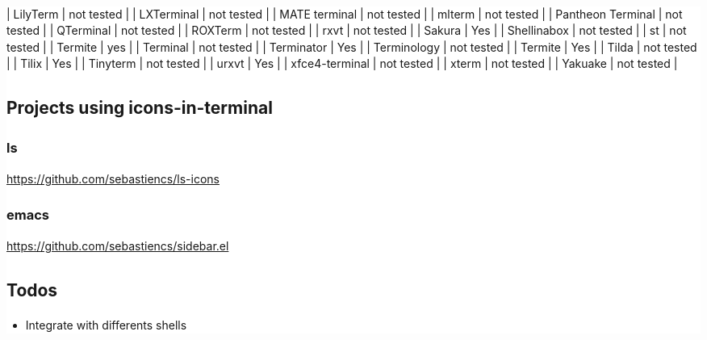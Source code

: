 | LilyTerm          | not tested |
| LXTerminal        | not tested |
| MATE terminal     | not tested |
| mlterm            | not tested |
| Pantheon Terminal | not tested |
| QTerminal         | not tested |
| ROXTerm           | not tested |
| rxvt              | not tested |
| Sakura            | Yes        |
| Shellinabox       | not tested |
| st                | not tested |
| Termite           | yes        |
| Terminal          | not tested |
| Terminator        | Yes        |
| Terminology       | not tested |
| Termite           | Yes        |
| Tilda             | not tested |
| Tilix             | Yes        |
| Tinyterm          | not tested |
| urxvt             | Yes        |
| xfce4-terminal    | not tested |
| xterm             | not tested |
| Yakuake           | not tested |

## Projects using icons-in-terminal

### ls

https://github.com/sebastiencs/ls-icons

### emacs

https://github.com/sebastiencs/sidebar.el

## Todos

- Integrate with differents shells
